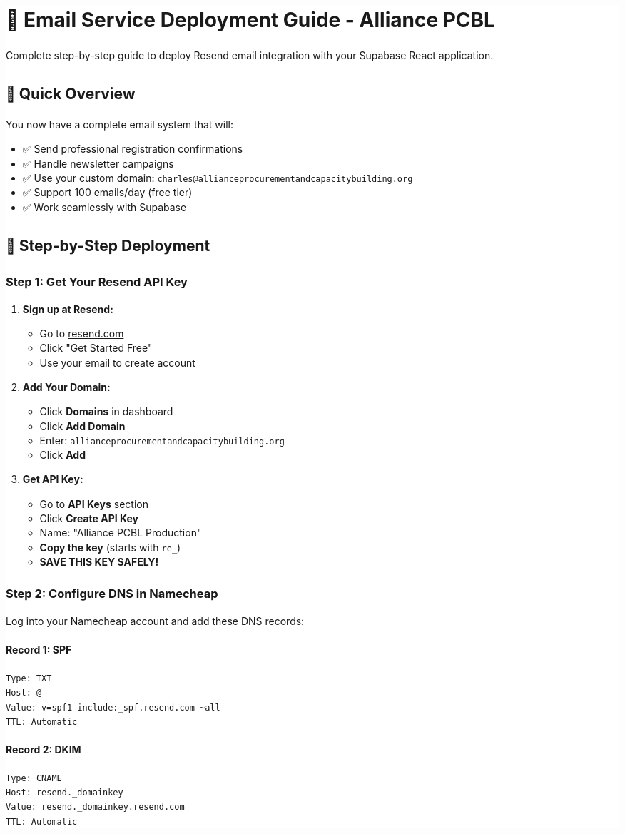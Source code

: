 # 📧 Email Service Deployment Guide - Alliance PCBL

Complete step-by-step guide to deploy Resend email integration with your Supabase React application.

## 🎯 Quick Overview

You now have a complete email system that will:
- ✅ Send professional registration confirmations
- ✅ Handle newsletter campaigns  
- ✅ Use your custom domain: `charles@allianceprocurementandcapacitybuilding.org`
- ✅ Support 100 emails/day (free tier)
- ✅ Work seamlessly with Supabase

## 🚀 Step-by-Step Deployment

### Step 1: Get Your Resend API Key

1. **Sign up at Resend:**
   - Go to [resend.com](https://resend.com)
   - Click "Get Started Free"
   - Use your email to create account

2. **Add Your Domain:**
   - Click **Domains** in dashboard
   - Click **Add Domain**
   - Enter: `allianceprocurementandcapacitybuilding.org`
   - Click **Add**

3. **Get API Key:**
   - Go to **API Keys** section
   - Click **Create API Key**
   - Name: "Alliance PCBL Production"
   - **Copy the key** (starts with `re_`)
   - **SAVE THIS KEY SAFELY!**

### Step 2: Configure DNS in Namecheap

Log into your Namecheap account and add these DNS records:

#### Record 1: SPF
```
Type: TXT
Host: @
Value: v=spf1 include:_spf.resend.com ~all
TTL: Automatic
```

#### Record 2: DKIM
```
Type: CNAME
Host: resend._domainkey
Value: resend._domainkey.resend.com
TTL: Automatic
```
